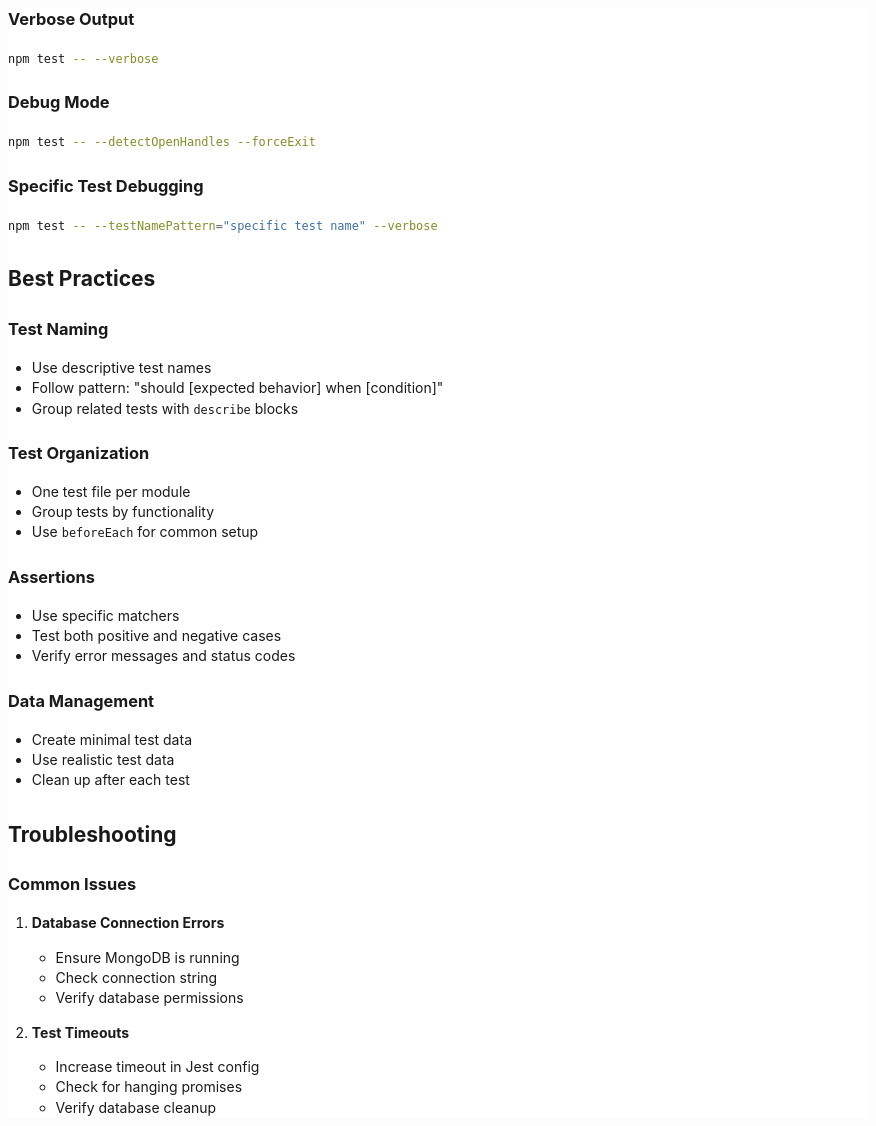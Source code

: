 ### Verbose Output
```bash
npm test -- --verbose
```

### Debug Mode
```bash
npm test -- --detectOpenHandles --forceExit
```

### Specific Test Debugging
```bash
npm test -- --testNamePattern="specific test name" --verbose
```

## Best Practices

### Test Naming
- Use descriptive test names
- Follow pattern: "should [expected behavior] when [condition]"
- Group related tests with `describe` blocks

### Test Organization
- One test file per module
- Group tests by functionality
- Use `beforeEach` for common setup

### Assertions
- Use specific matchers
- Test both positive and negative cases
- Verify error messages and status codes

### Data Management
- Create minimal test data
- Use realistic test data
- Clean up after each test

## Troubleshooting

### Common Issues

1. **Database Connection Errors**
   - Ensure MongoDB is running
   - Check connection string
   - Verify database permissions

2. **Test Timeouts**
   - Increase timeout in Jest config
   - Check for hanging promises
   - Verify database cleanup
